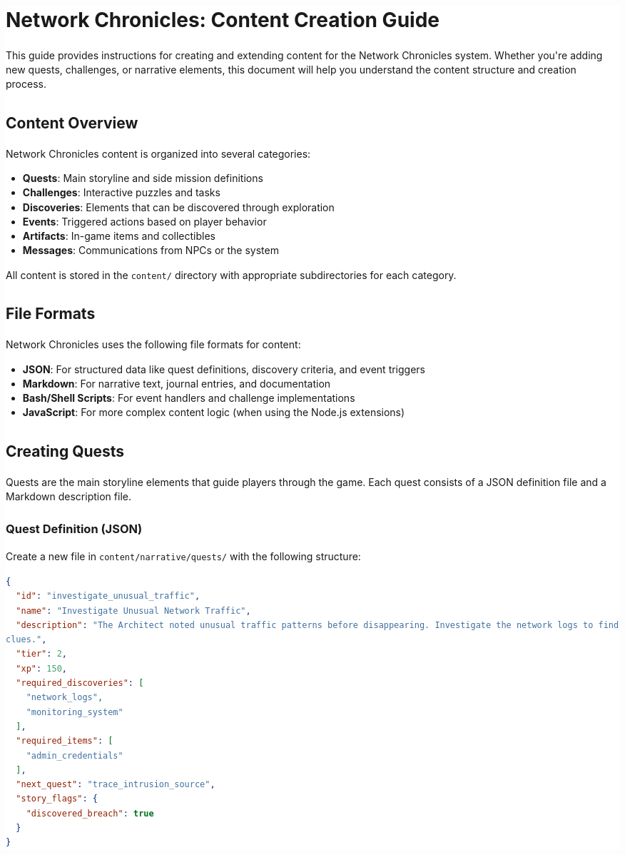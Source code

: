 # Network Chronicles: Content Creation Guide

This guide provides instructions for creating and extending content for the Network Chronicles system. Whether you're adding new quests, challenges, or narrative elements, this document will help you understand the content structure and creation process.

## Content Overview

Network Chronicles content is organized into several categories:

- **Quests**: Main storyline and side mission definitions
- **Challenges**: Interactive puzzles and tasks
- **Discoveries**: Elements that can be discovered through exploration
- **Events**: Triggered actions based on player behavior
- **Artifacts**: In-game items and collectibles
- **Messages**: Communications from NPCs or the system

All content is stored in the `content/` directory with appropriate subdirectories for each category.

## File Formats

Network Chronicles uses the following file formats for content:

- **JSON**: For structured data like quest definitions, discovery criteria, and event triggers
- **Markdown**: For narrative text, journal entries, and documentation
- **Bash/Shell Scripts**: For event handlers and challenge implementations
- **JavaScript**: For more complex content logic (when using the Node.js extensions)

## Creating Quests

Quests are the main storyline elements that guide players through the game. Each quest consists of a JSON definition file and a Markdown description file.

### Quest Definition (JSON)

Create a new file in `content/narrative/quests/` with the following structure:

```json
{
  "id": "investigate_unusual_traffic",
  "name": "Investigate Unusual Network Traffic",
  "description": "The Architect noted unusual traffic patterns before disappearing. Investigate the network logs to find clues.",
  "tier": 2,
  "xp": 150,
  "required_discoveries": [
    "network_logs",
    "monitoring_system"
  ],
  "required_items": [
    "admin_credentials"
  ],
  "next_quest": "trace_intrusion_source",
  "story_flags": {
    "discovered_breach": true
  }
}
```
